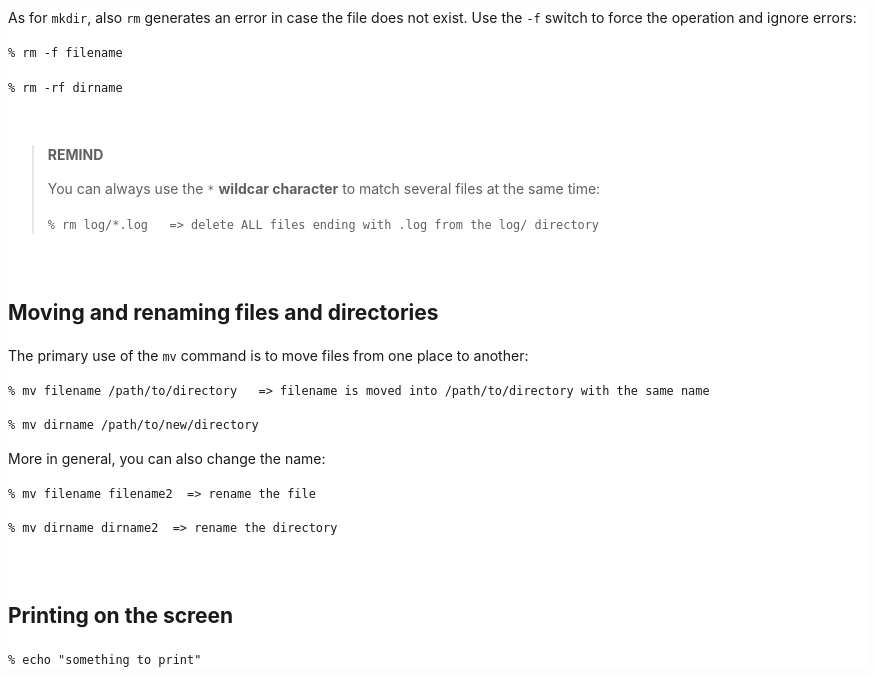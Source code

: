 As for `mkdir`, also `rm` generates an error in case the file does not exist. Use the `-f` switch to
force the operation and ignore errors:

```
% rm -f filename
```

```
% rm -rf dirname
```

<br />

>
> **REMIND**
>
> You can always use the `*` **wildcar character** to match several files at the same time:
>
> ```
> % rm log/*.log   => delete ALL files ending with .log from the log/ directory
> ```
>

<br />




## Moving and renaming files and directories

The primary use of the `mv` command is to move files from one place to another:

```
% mv filename /path/to/directory   => filename is moved into /path/to/directory with the same name
```

```
% mv dirname /path/to/new/directory
```

More in general, you can also change the name:

```
% mv filename filename2  => rename the file
```

```
% mv dirname dirname2  => rename the directory
```


<br />



## Printing on the screen

```
% echo "something to print"
```
